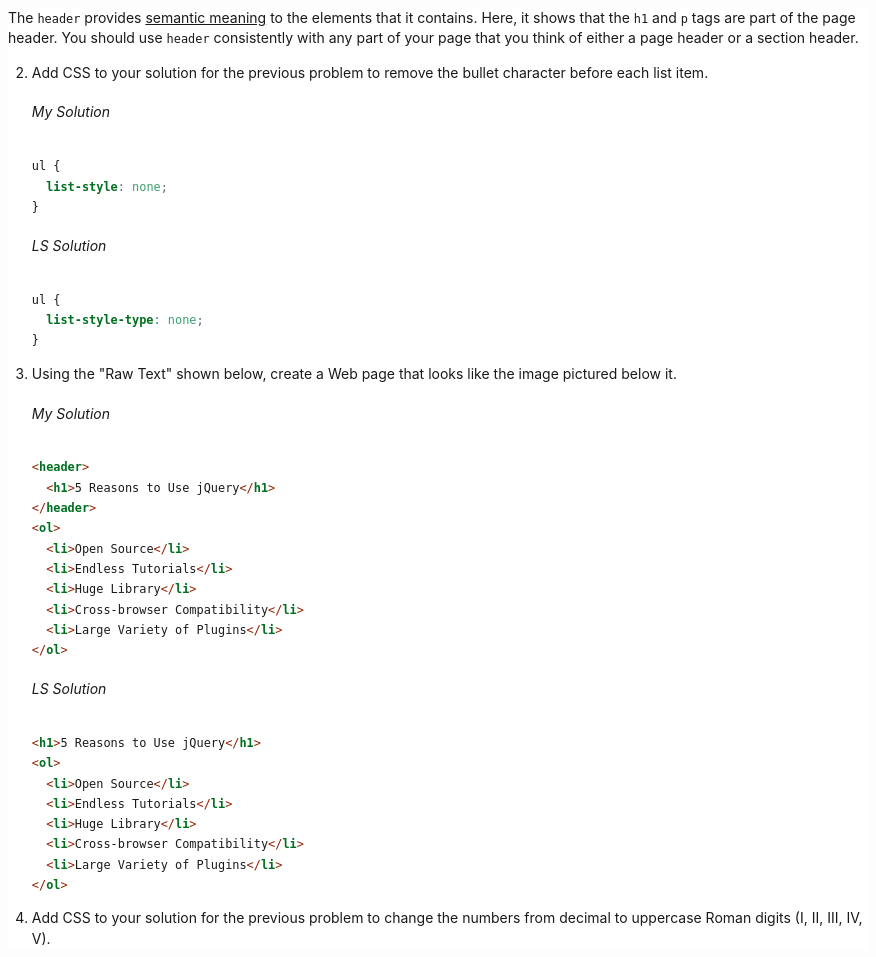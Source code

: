 
   The `header` provides [semantic meaning](https://developer.mozilla.org/en-US/docs/Glossary/Semantics) to the elements that it contains. Here, it shows that the `h1` and `p` tags are part of the page header. You should use `header` consistently with any part of your page that you think of either a page header or a section header.

2. Add CSS to your solution for the previous problem to remove the bullet character before each list item.

   ###### My Solution

   ```css
   ul {
     list-style: none;
   }
   ```

   ###### LS Solution

   ```css
   ul {
     list-style-type: none;
   }
   ```

3. Using the "Raw Text" shown below, create a Web page that looks like the image pictured below it.

   ###### My Solution

   ```html
   <header>
     <h1>5 Reasons to Use jQuery</h1>
   </header>
   <ol>
     <li>Open Source</li>
     <li>Endless Tutorials</li>
     <li>Huge Library</li>
     <li>Cross-browser Compatibility</li>
     <li>Large Variety of Plugins</li>
   </ol>
   ```

   ###### LS Solution

   ```html
   <h1>5 Reasons to Use jQuery</h1>
   <ol>
     <li>Open Source</li>
     <li>Endless Tutorials</li>
     <li>Huge Library</li>
     <li>Cross-browser Compatibility</li>
     <li>Large Variety of Plugins</li>
   </ol>
   ```

4. Add CSS to your solution for the previous problem to change the numbers from decimal to uppercase Roman digits (I, II, III, IV, V).
